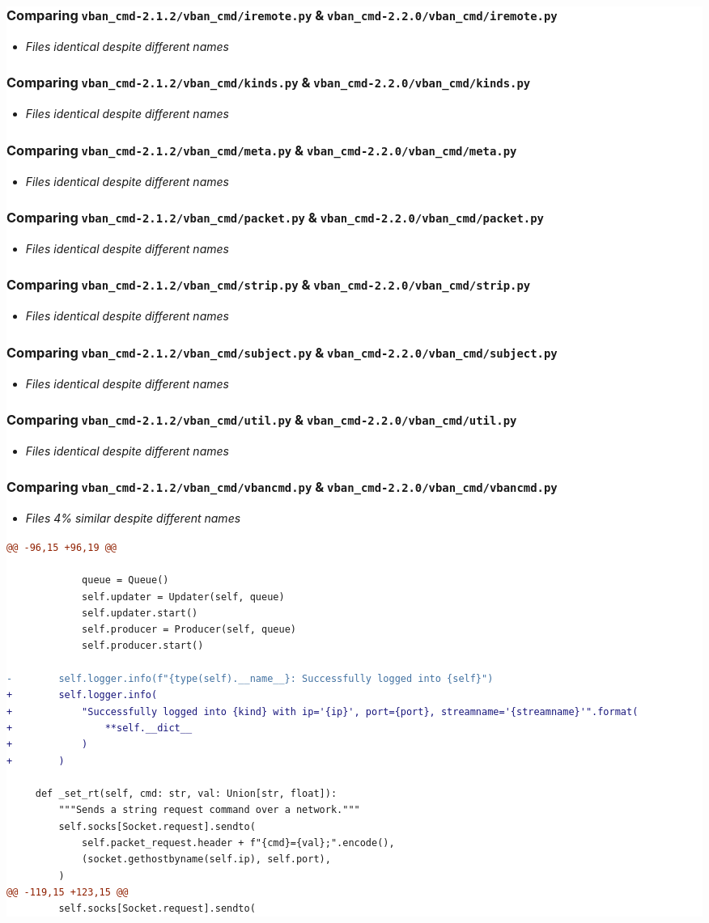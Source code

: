 
### Comparing `vban_cmd-2.1.2/vban_cmd/iremote.py` & `vban_cmd-2.2.0/vban_cmd/iremote.py`

 * *Files identical despite different names*

### Comparing `vban_cmd-2.1.2/vban_cmd/kinds.py` & `vban_cmd-2.2.0/vban_cmd/kinds.py`

 * *Files identical despite different names*

### Comparing `vban_cmd-2.1.2/vban_cmd/meta.py` & `vban_cmd-2.2.0/vban_cmd/meta.py`

 * *Files identical despite different names*

### Comparing `vban_cmd-2.1.2/vban_cmd/packet.py` & `vban_cmd-2.2.0/vban_cmd/packet.py`

 * *Files identical despite different names*

### Comparing `vban_cmd-2.1.2/vban_cmd/strip.py` & `vban_cmd-2.2.0/vban_cmd/strip.py`

 * *Files identical despite different names*

### Comparing `vban_cmd-2.1.2/vban_cmd/subject.py` & `vban_cmd-2.2.0/vban_cmd/subject.py`

 * *Files identical despite different names*

### Comparing `vban_cmd-2.1.2/vban_cmd/util.py` & `vban_cmd-2.2.0/vban_cmd/util.py`

 * *Files identical despite different names*

### Comparing `vban_cmd-2.1.2/vban_cmd/vbancmd.py` & `vban_cmd-2.2.0/vban_cmd/vbancmd.py`

 * *Files 4% similar despite different names*

```diff
@@ -96,15 +96,19 @@
 
             queue = Queue()
             self.updater = Updater(self, queue)
             self.updater.start()
             self.producer = Producer(self, queue)
             self.producer.start()
 
-        self.logger.info(f"{type(self).__name__}: Successfully logged into {self}")
+        self.logger.info(
+            "Successfully logged into {kind} with ip='{ip}', port={port}, streamname='{streamname}'".format(
+                **self.__dict__
+            )
+        )
 
     def _set_rt(self, cmd: str, val: Union[str, float]):
         """Sends a string request command over a network."""
         self.socks[Socket.request].sendto(
             self.packet_request.header + f"{cmd}={val};".encode(),
             (socket.gethostbyname(self.ip), self.port),
         )
@@ -119,15 +123,15 @@
         self.socks[Socket.request].sendto(
```